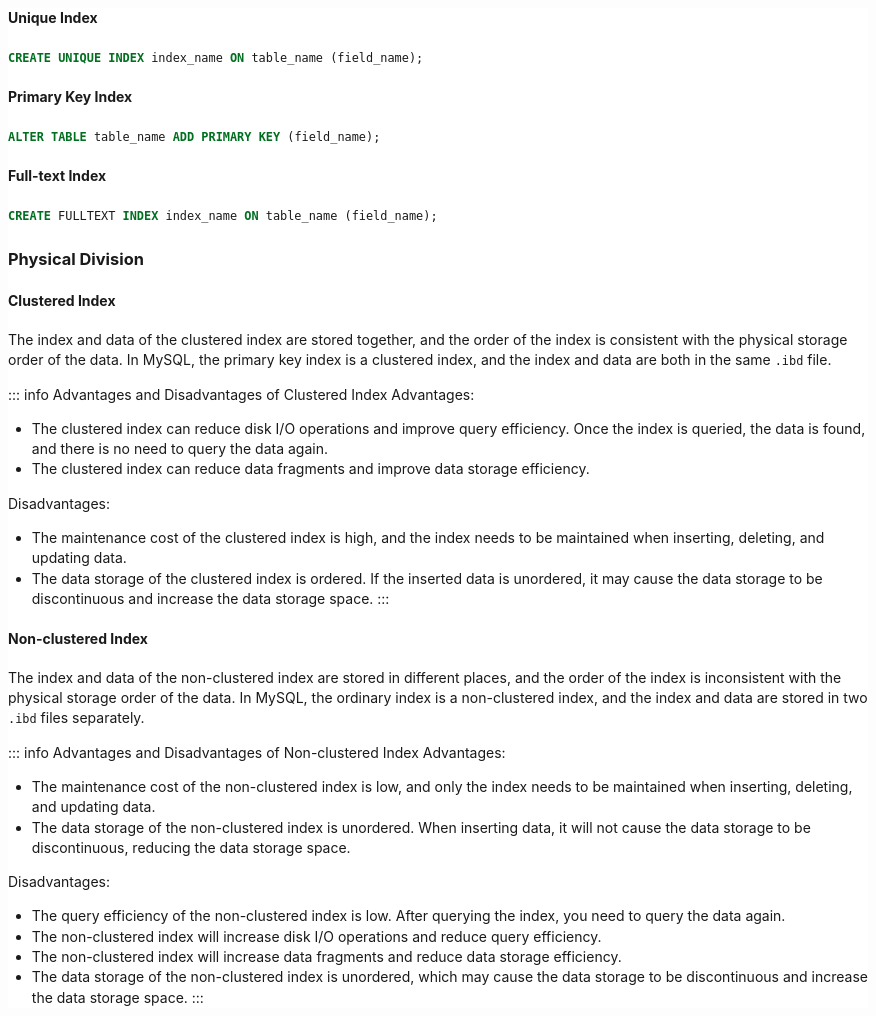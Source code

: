 #### Unique Index

```sql
CREATE UNIQUE INDEX index_name ON table_name (field_name);
```

#### Primary Key Index

```sql
ALTER TABLE table_name ADD PRIMARY KEY (field_name);
```

#### Full-text Index

```sql
CREATE FULLTEXT INDEX index_name ON table_name (field_name);
```

### Physical Division

#### Clustered Index

The index and data of the clustered index are stored together, and the order of the index is consistent with the physical storage order of the data. In MySQL, the primary key index is a clustered index, and the index and data are both in the same `.ibd` file.

::: info Advantages and Disadvantages of Clustered Index
Advantages: 
- The clustered index can reduce disk I/O operations and improve query efficiency. Once the index is queried, the data is found, and there is no need to query the data again.
- The clustered index can reduce data fragments and improve data storage efficiency.

Disadvantages:
- The maintenance cost of the clustered index is high, and the index needs to be maintained when inserting, deleting, and updating data.
- The data storage of the clustered index is ordered. If the inserted data is unordered, it may cause the data storage to be discontinuous and increase the data storage space.
:::

#### Non-clustered Index

The index and data of the non-clustered index are stored in different places, and the order of the index is inconsistent with the physical storage order of the data. In MySQL, the ordinary index is a non-clustered index, and the index and data are stored in two `.ibd` files separately.

::: info Advantages and Disadvantages of Non-clustered Index
Advantages:
- The maintenance cost of the non-clustered index is low, and only the index needs to be maintained when inserting, deleting, and updating data.
- The data storage of the non-clustered index is unordered. When inserting data, it will not cause the data storage to be discontinuous, reducing the data storage space.

Disadvantages:
- The query efficiency of the non-clustered index is low. After querying the index, you need to query the data again.
- The non-clustered index will increase disk I/O operations and reduce query efficiency.
- The non-clustered index will increase data fragments and reduce data storage efficiency.
- The data storage of the non-clustered index is unordered, which may cause the data storage to be discontinuous and increase the data storage space.
:::
